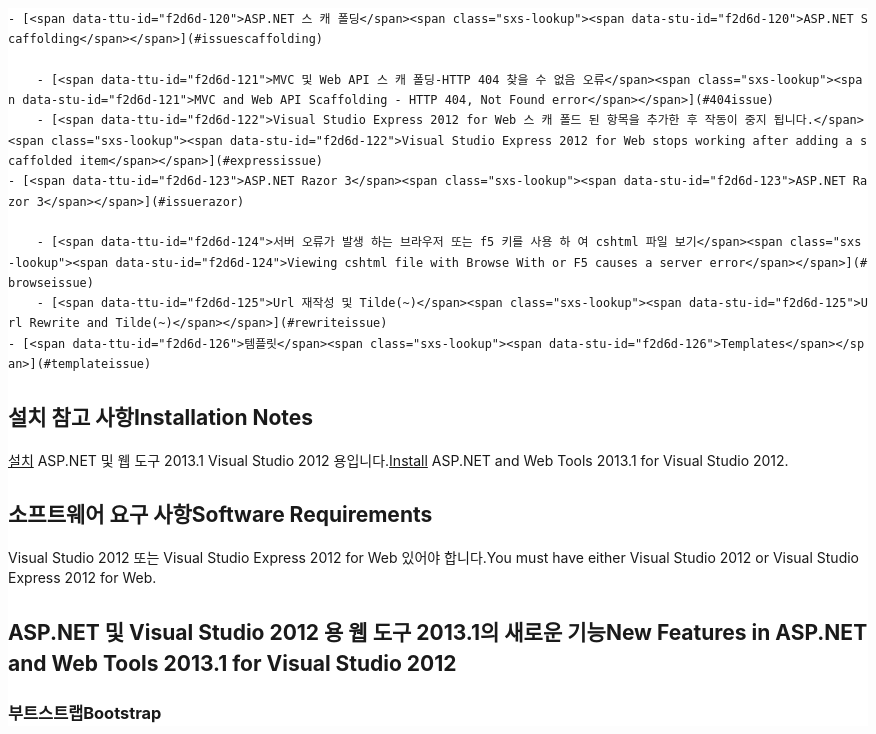 
    - [<span data-ttu-id="f2d6d-120">ASP.NET 스 캐 폴딩</span><span class="sxs-lookup"><span data-stu-id="f2d6d-120">ASP.NET Scaffolding</span></span>](#issuescaffolding)

        - [<span data-ttu-id="f2d6d-121">MVC 및 Web API 스 캐 폴딩-HTTP 404 찾을 수 없음 오류</span><span class="sxs-lookup"><span data-stu-id="f2d6d-121">MVC and Web API Scaffolding - HTTP 404, Not Found error</span></span>](#404issue)
        - [<span data-ttu-id="f2d6d-122">Visual Studio Express 2012 for Web 스 캐 폴드 된 항목을 추가한 후 작동이 중지 됩니다.</span><span class="sxs-lookup"><span data-stu-id="f2d6d-122">Visual Studio Express 2012 for Web stops working after adding a scaffolded item</span></span>](#expressissue)
    - [<span data-ttu-id="f2d6d-123">ASP.NET Razor 3</span><span class="sxs-lookup"><span data-stu-id="f2d6d-123">ASP.NET Razor 3</span></span>](#issuerazor)

        - [<span data-ttu-id="f2d6d-124">서버 오류가 발생 하는 브라우저 또는 f5 키를 사용 하 여 cshtml 파일 보기</span><span class="sxs-lookup"><span data-stu-id="f2d6d-124">Viewing cshtml file with Browse With or F5 causes a server error</span></span>](#browseissue)
        - [<span data-ttu-id="f2d6d-125">Url 재작성 및 Tilde(~)</span><span class="sxs-lookup"><span data-stu-id="f2d6d-125">Url Rewrite and Tilde(~)</span></span>](#rewriteissue)
    - [<span data-ttu-id="f2d6d-126">템플릿</span><span class="sxs-lookup"><span data-stu-id="f2d6d-126">Templates</span></span>](#templateissue)

<a id="install"></a>
## <a name="installation-notes"></a><span data-ttu-id="f2d6d-127">설치 참고 사항</span><span class="sxs-lookup"><span data-stu-id="f2d6d-127">Installation Notes</span></span>

<span data-ttu-id="f2d6d-128">[설치](https://www.microsoft.com/web/handlers/webpi.ashx/getinstaller/WebNode11Pack.appids) ASP.NET 및 웹 도구 2013.1 Visual Studio 2012 용입니다.</span><span class="sxs-lookup"><span data-stu-id="f2d6d-128">[Install](https://www.microsoft.com/web/handlers/webpi.ashx/getinstaller/WebNode11Pack.appids) ASP.NET and Web Tools 2013.1 for Visual Studio 2012.</span></span>

<a id="requirements"></a>
## <a name="software-requirements"></a><span data-ttu-id="f2d6d-129">소프트웨어 요구 사항</span><span class="sxs-lookup"><span data-stu-id="f2d6d-129">Software Requirements</span></span>

<span data-ttu-id="f2d6d-130">Visual Studio 2012 또는 Visual Studio Express 2012 for Web 있어야 합니다.</span><span class="sxs-lookup"><span data-stu-id="f2d6d-130">You must have either Visual Studio 2012 or Visual Studio Express 2012 for Web.</span></span>

## <a name="new-features-in-aspnet-and-web-tools-20131-for-visual-studio-2012"></a><span data-ttu-id="f2d6d-131">ASP.NET 및 Visual Studio 2012 용 웹 도구 2013.1의 새로운 기능</span><span class="sxs-lookup"><span data-stu-id="f2d6d-131">New Features in ASP.NET and Web Tools 2013.1 for Visual Studio 2012</span></span>

<a id="bootstrap"></a>
### <a name="bootstrap"></a><span data-ttu-id="f2d6d-132">부트스트랩</span><span class="sxs-lookup"><span data-stu-id="f2d6d-132">Bootstrap</span></span>
